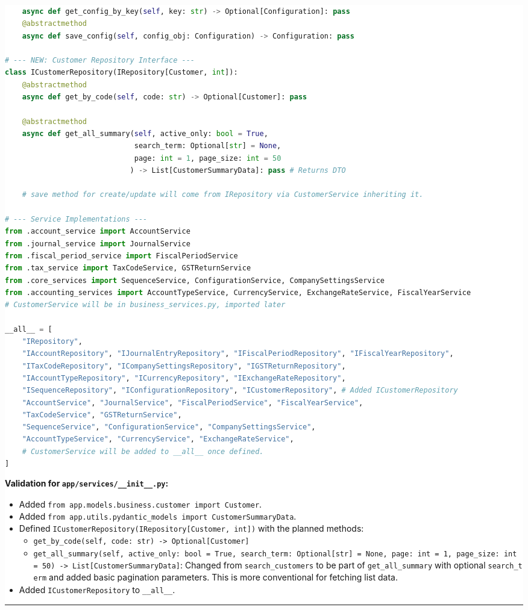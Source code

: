 ```python
    async def get_config_by_key(self, key: str) -> Optional[Configuration]: pass
    @abstractmethod
    async def save_config(self, config_obj: Configuration) -> Configuration: pass

# --- NEW: Customer Repository Interface ---
class ICustomerRepository(IRepository[Customer, int]):
    @abstractmethod
    async def get_by_code(self, code: str) -> Optional[Customer]: pass
    
    @abstractmethod
    async def get_all_summary(self, active_only: bool = True,
                              search_term: Optional[str] = None,
                              page: int = 1, page_size: int = 50
                             ) -> List[CustomerSummaryData]: pass # Returns DTO

    # save method for create/update will come from IRepository via CustomerService inheriting it.

# --- Service Implementations ---
from .account_service import AccountService
from .journal_service import JournalService
from .fiscal_period_service import FiscalPeriodService
from .tax_service import TaxCodeService, GSTReturnService 
from .core_services import SequenceService, ConfigurationService, CompanySettingsService 
from .accounting_services import AccountTypeService, CurrencyService, ExchangeRateService, FiscalYearService
# CustomerService will be in business_services.py, imported later

__all__ = [
    "IRepository",
    "IAccountRepository", "IJournalEntryRepository", "IFiscalPeriodRepository", "IFiscalYearRepository",
    "ITaxCodeRepository", "ICompanySettingsRepository", "IGSTReturnRepository",
    "IAccountTypeRepository", "ICurrencyRepository", "IExchangeRateRepository",
    "ISequenceRepository", "IConfigurationRepository", "ICustomerRepository", # Added ICustomerRepository
    "AccountService", "JournalService", "FiscalPeriodService", "FiscalYearService",
    "TaxCodeService", "GSTReturnService",
    "SequenceService", "ConfigurationService", "CompanySettingsService",
    "AccountTypeService", "CurrencyService", "ExchangeRateService",
    # CustomerService will be added to __all__ once defined.
]
```
**Validation for `app/services/__init__.py`:**
*   Added `from app.models.business.customer import Customer`.
*   Added `from app.utils.pydantic_models import CustomerSummaryData`.
*   Defined `ICustomerRepository(IRepository[Customer, int])` with the planned methods:
    *   `get_by_code(self, code: str) -> Optional[Customer]`
    *   `get_all_summary(self, active_only: bool = True, search_term: Optional[str] = None, page: int = 1, page_size: int = 50) -> List[CustomerSummaryData]`: Changed from `search_customers` to be part of `get_all_summary` with optional `search_term` and added basic pagination parameters. This is more conventional for fetching list data.
*   Added `ICustomerRepository` to `__all__`.

---